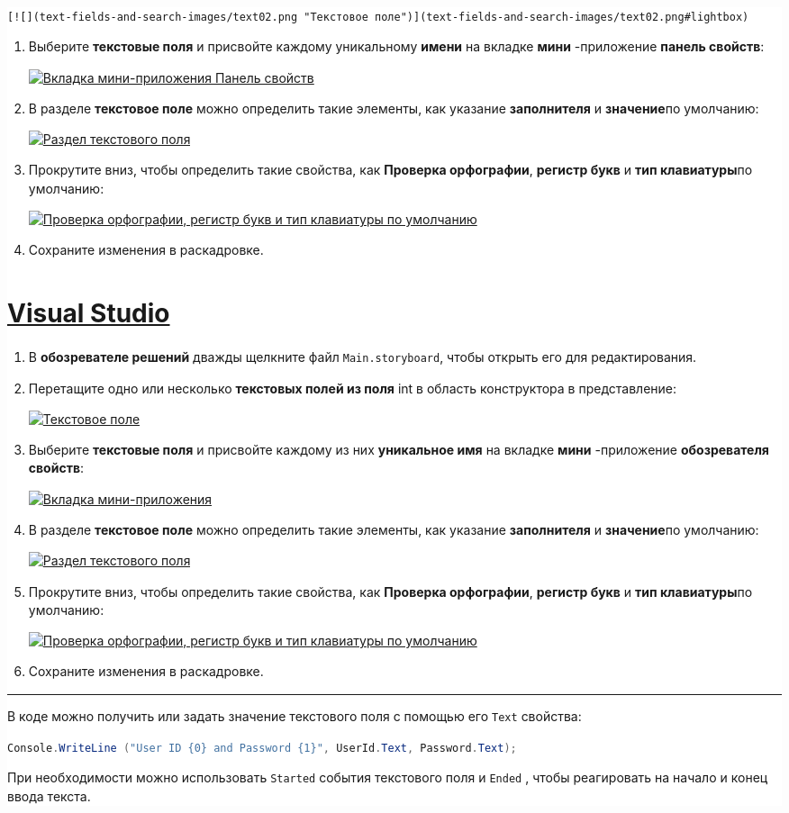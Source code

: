     [![](text-fields-and-search-images/text02.png "Текстовое поле")](text-fields-and-search-images/text02.png#lightbox)
1. Выберите **текстовые поля** и присвойте каждому уникальному **имени** на вкладке **мини** -приложение **панель свойств**:

    [![](text-fields-and-search-images/text03.png "Вкладка мини-приложения Панель свойств")](text-fields-and-search-images/text03.png#lightbox)
1. В разделе **текстовое поле** можно определить такие элементы, как указание **заполнителя** и **значение**по умолчанию:

    [![](text-fields-and-search-images/text04.png "Раздел текстового поля")](text-fields-and-search-images/text04.png#lightbox)
1. Прокрутите вниз, чтобы определить такие свойства, как **Проверка орфографии**, **регистр букв** и **тип клавиатуры**по умолчанию:

    [![](text-fields-and-search-images/text05.png "Проверка орфографии, регистр букв и тип клавиатуры по умолчанию")](text-fields-and-search-images/text05.png#lightbox)
1. Сохраните изменения в раскадровке.

# <a name="visual-studiotabwindows"></a>[Visual Studio](#tab/windows)

1. В **обозревателе решений** дважды щелкните файл `Main.storyboard`, чтобы открыть его для редактирования.
1. Перетащите одно или несколько **текстовых полей из поля** int в область конструктора в представление:

    [![](text-fields-and-search-images/text02-vs.png "Текстовое поле")](text-fields-and-search-images/text02-vs.png#lightbox)
1. Выберите **текстовые поля** и присвойте каждому из них **уникальное имя** на вкладке **мини** -приложение **обозревателя свойств**:

    [![](text-fields-and-search-images/text03-vs.png "Вкладка мини-приложения")](text-fields-and-search-images/text03-vs.png#lightbox)
1. В разделе **текстовое поле** можно определить такие элементы, как указание **заполнителя** и **значение**по умолчанию:

    [![](text-fields-and-search-images/text04-vs.png "Раздел текстового поля")](text-fields-and-search-images/text04-vs.png#lightbox)
1. Прокрутите вниз, чтобы определить такие свойства, как **Проверка орфографии**, **регистр букв** и **тип клавиатуры**по умолчанию:

    [![](text-fields-and-search-images/text05-vs.png "Проверка орфографии, регистр букв и тип клавиатуры по умолчанию")](text-fields-and-search-images/text05-vs.png#lightbox)
1. Сохраните изменения в раскадровке.

-----

В коде можно получить или задать значение текстового поля с помощью его `Text` свойства:

```csharp
Console.WriteLine ("User ID {0} and Password {1}", UserId.Text, Password.Text);
```

При необходимости можно использовать `Started` события текстового поля и `Ended` , чтобы реагировать на начало и конец ввода текста.
